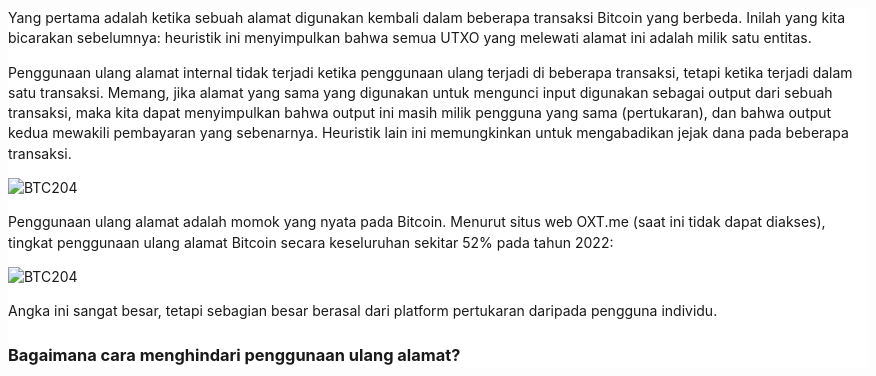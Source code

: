 Yang pertama adalah ketika sebuah alamat digunakan kembali dalam beberapa transaksi Bitcoin yang berbeda. Inilah yang kita bicarakan sebelumnya: heuristik ini menyimpulkan bahwa semua UTXO yang melewati alamat ini adalah milik satu entitas.

Penggunaan ulang alamat internal tidak terjadi ketika penggunaan ulang terjadi di beberapa transaksi, tetapi ketika terjadi dalam satu transaksi. Memang, jika alamat yang sama yang digunakan untuk mengunci input digunakan sebagai output dari sebuah transaksi, maka kita dapat menyimpulkan bahwa output ini masih milik pengguna yang sama (pertukaran), dan bahwa output kedua mewakili pembayaran yang sebenarnya. Heuristik lain ini memungkinkan untuk mengabadikan jejak dana pada beberapa transaksi.

![BTC204](assets/fr/045.webp)

Penggunaan ulang alamat adalah momok yang nyata pada Bitcoin. Menurut situs web OXT.me (saat ini tidak dapat diakses), tingkat penggunaan ulang alamat Bitcoin secara keseluruhan sekitar 52% pada tahun 2022:

![BTC204](assets/fr/069.webp)

Angka ini sangat besar, tetapi sebagian besar berasal dari platform pertukaran daripada pengguna individu.

### Bagaimana cara menghindari penggunaan ulang alamat?

